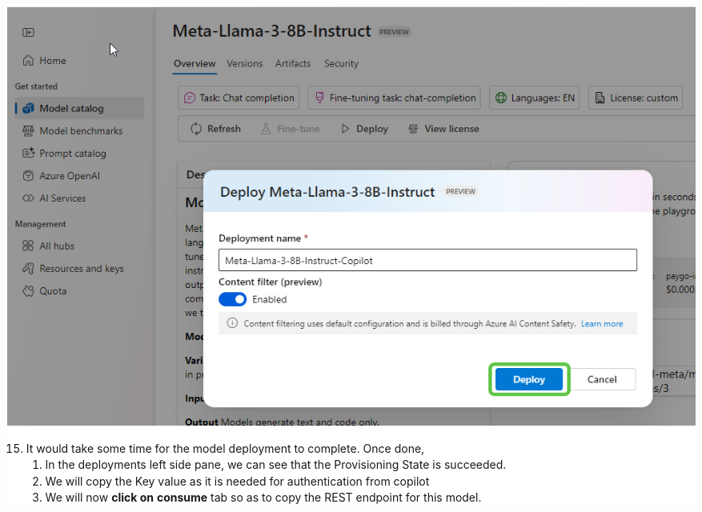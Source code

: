 ![Deployment Name](\images\13_CopilotLlama\9.png)

15. It would take some time for the model deployment to complete. Once done, 
    1. In the deployments left side pane, we can see that the Provisioning State is succeeded. 
    2. We will copy the Key value as it is needed for authentication from copilot
    3. We will now **click on** **consume** tab so as to copy the REST endpoint for this model. 
